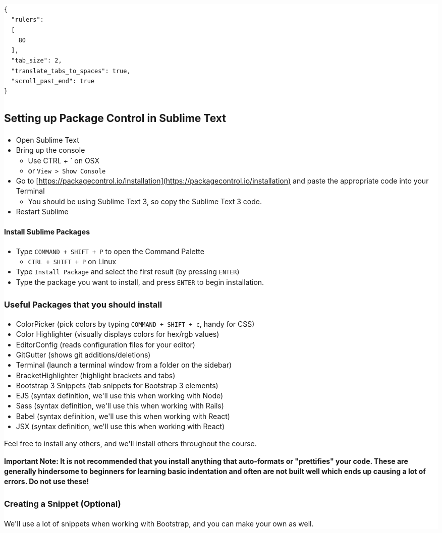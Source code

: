 ```text
{
  "rulers":
  [
    80
  ],
  "tab_size": 2,
  "translate_tabs_to_spaces": true,
  "scroll_past_end": true
}
```

## Setting up Package Control in Sublime Text

* Open Sublime Text
* Bring up the console
  * Use CTRL + \` on OSX
  * or `View > Show Console`
* Go to [https://packagecontrol.io/installation](https://packagecontrol.io/installation) and paste the appropriate code into your Terminal
  * You should be using Sublime Text 3, so copy the Sublime Text 3 code.
* Restart Sublime

#### Install Sublime Packages

* Type `COMMAND + SHIFT + P` to open the Command Palette
  * `CTRL + SHIFT + P` on Linux
* Type `Install Package` and select the first result \(by pressing `ENTER`\)
* Type the package you want to install, and press `ENTER` to begin installation.

### Useful Packages that you should install

* ColorPicker \(pick colors by typing `COMMAND + SHIFT + c`, handy for CSS\)
* Color Highlighter \(visually displays colors for hex/rgb values\)
* EditorConfig \(reads configuration files for your editor\)
* GitGutter \(shows git additions/deletions\)
* Terminal \(launch a terminal window from a folder on the sidebar\)
* BracketHighlighter \(highlight brackets and tabs\)
* Bootstrap 3 Snippets \(tab snippets for Bootstrap 3 elements\)
* EJS \(syntax definition, we'll use this when working with Node\)
* Sass \(syntax definition, we'll use this when working with Rails\)
* Babel \(syntax definition, we'll use this when working with React\)
* JSX \(syntax definition, we'll use this when working with React\)

Feel free to install any others, and we'll install others throughout the course.

**Important Note: It is not recommended that you install anything that auto-formats or "prettifies" your code. These are generally hindersome to beginners for learning basic indentation and often are not built well which ends up causing a lot of errors. Do not use these!**

### Creating a Snippet \(Optional\)

We'll use a lot of snippets when working with Bootstrap, and you can make your own as well.
